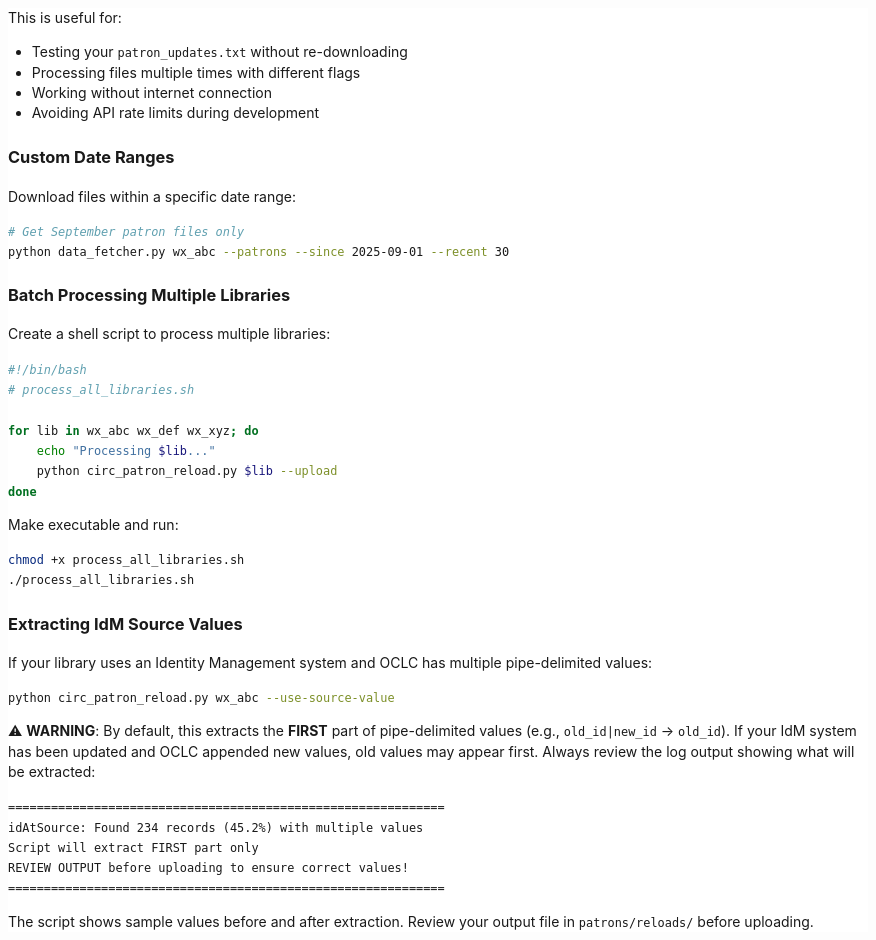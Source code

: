 This is useful for:
- Testing your `patron_updates.txt` without re-downloading
- Processing files multiple times with different flags
- Working without internet connection
- Avoiding API rate limits during development

### Custom Date Ranges

Download files within a specific date range:

```bash
# Get September patron files only
python data_fetcher.py wx_abc --patrons --since 2025-09-01 --recent 30
```

### Batch Processing Multiple Libraries

Create a shell script to process multiple libraries:

```bash
#!/bin/bash
# process_all_libraries.sh

for lib in wx_abc wx_def wx_xyz; do
    echo "Processing $lib..."
    python circ_patron_reload.py $lib --upload
done
```

Make executable and run:
```bash
chmod +x process_all_libraries.sh
./process_all_libraries.sh
```

### Extracting IdM Source Values

If your library uses an Identity Management system and OCLC has multiple pipe-delimited values:

```bash
python circ_patron_reload.py wx_abc --use-source-value
```

⚠️ **WARNING**: By default, this extracts the **FIRST** part of pipe-delimited values (e.g., `old_id|new_id` → `old_id`). If your IdM system has been updated and OCLC appended new values, old values may appear first. Always review the log output showing what will be extracted:

```
=============================================================
idAtSource: Found 234 records (45.2%) with multiple values
Script will extract FIRST part only
REVIEW OUTPUT before uploading to ensure correct values!
=============================================================
```

The script shows sample values before and after extraction. Review your output file in `patrons/reloads/` before uploading.
